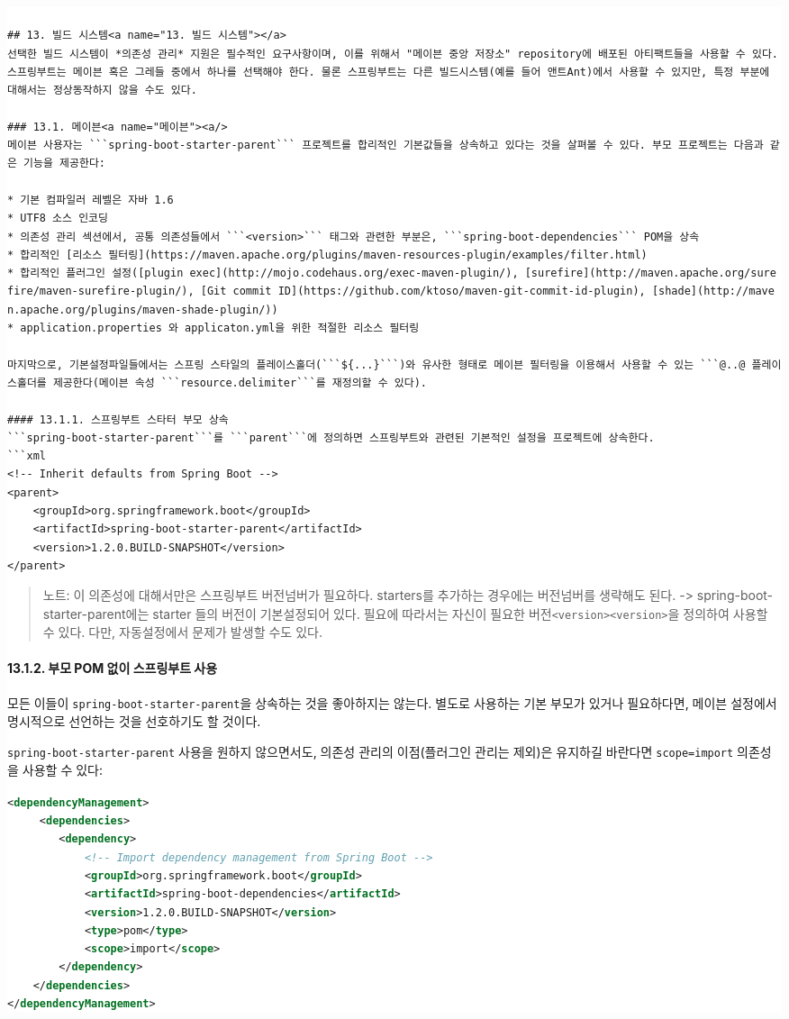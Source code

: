 ```

## 13. 빌드 시스템<a name="13. 빌드 시스템"></a>
선택한 빌드 시스템이 *의존성 관리* 지원은 필수적인 요구사항이며, 이를 위해서 "메이븐 중앙 저장소" repository에 배포된 아티팩트들을 사용할 수 있다. 스프링부트는 메이븐 혹은 그레들 중에서 하나를 선택해야 한다. 물론 스프링부트는 다른 빌드시스템(예를 들어 앤트Ant)에서 사용할 수 있지만, 특정 부분에 대해서는 정상동작하지 않을 수도 있다.

### 13.1. 메이븐<a name="메이븐"><a/>
메이븐 사용자는 ```spring-boot-starter-parent``` 프로젝트를 합리적인 기본값들을 상속하고 있다는 것을 살펴볼 수 있다. 부모 프로젝트는 다음과 같은 기능을 제공한다:

* 기본 컴파일러 레벨은 자바 1.6
* UTF8 소스 인코딩
* 의존성 관리 섹션에서, 공통 의존성들에서 ```<version>``` 태그와 관련한 부분은, ```spring-boot-dependencies``` POM을 상속
* 합리적인 [리소스 필터링](https://maven.apache.org/plugins/maven-resources-plugin/examples/filter.html)
* 합리적인 플러그인 설정([plugin exec](http://mojo.codehaus.org/exec-maven-plugin/), [surefire](http://maven.apache.org/surefire/maven-surefire-plugin/), [Git commit ID](https://github.com/ktoso/maven-git-commit-id-plugin), [shade](http://maven.apache.org/plugins/maven-shade-plugin/))
* application.properties 와 applicaton.yml을 위한 적절한 리소스 필터링

마지막으로, 기본설정파일들에서는 스프링 스타일의 플레이스홀더(```${...}```)와 유사한 형태로 메이븐 필터링을 이용해서 사용할 수 있는 ```@..@ 플레이스홀더를 제공한다(메이븐 속성 ```resource.delimiter```를 재정의할 수 있다).

#### 13.1.1. 스프링부트 스타터 부모 상속
```spring-boot-starter-parent```를 ```parent```에 정의하면 스프링부트와 관련된 기본적인 설정을 프로젝트에 상속한다.
```xml
<!-- Inherit defaults from Spring Boot -->
<parent>
    <groupId>org.springframework.boot</groupId>
    <artifactId>spring-boot-starter-parent</artifactId>
    <version>1.2.0.BUILD-SNAPSHOT</version>
</parent>
```
> 노트: 이 의존성에 대해서만은 스프링부트 버전넘버가 필요하다. starters를 추가하는 경우에는 버전넘버를 생략해도 된다. -> spring-boot-starter-parent에는 starter 들의 버전이 기본설정되어 있다. 필요에 따라서는 자신이 필요한 버전```<version><version>```을 정의하여 사용할 수 있다. 다만, 자동설정에서 문제가 발생할 수도 있다.

#### 13.1.2. 부모 POM 없이 스프링부트 사용<a name="부모 POM 없이 스프링부트 사용"></a>
모든 이들이 ```spring-boot-starter-parent```을 상속하는 것을 좋아하지는 않는다. 별도로 사용하는 기본 부모가 있거나 필요하다면, 메이븐 설정에서 명시적으로 선언하는 것을 선호하기도 할 것이다.

```spring-boot-starter-parent``` 사용을 원하지 않으면서도, 의존성 관리의 이점(플러그인 관리는 제외)은 유지하길 바란다면 ```scope=import``` 의존성을 사용할 수 있다:
```xml
<dependencyManagement>
     <dependencies>
        <dependency>
            <!-- Import dependency management from Spring Boot -->
            <groupId>org.springframework.boot</groupId>
            <artifactId>spring-boot-dependencies</artifactId>
            <version>1.2.0.BUILD-SNAPSHOT</version>
            <type>pom</type>
            <scope>import</scope>
        </dependency>
    </dependencies>
</dependencyManagement>
```

